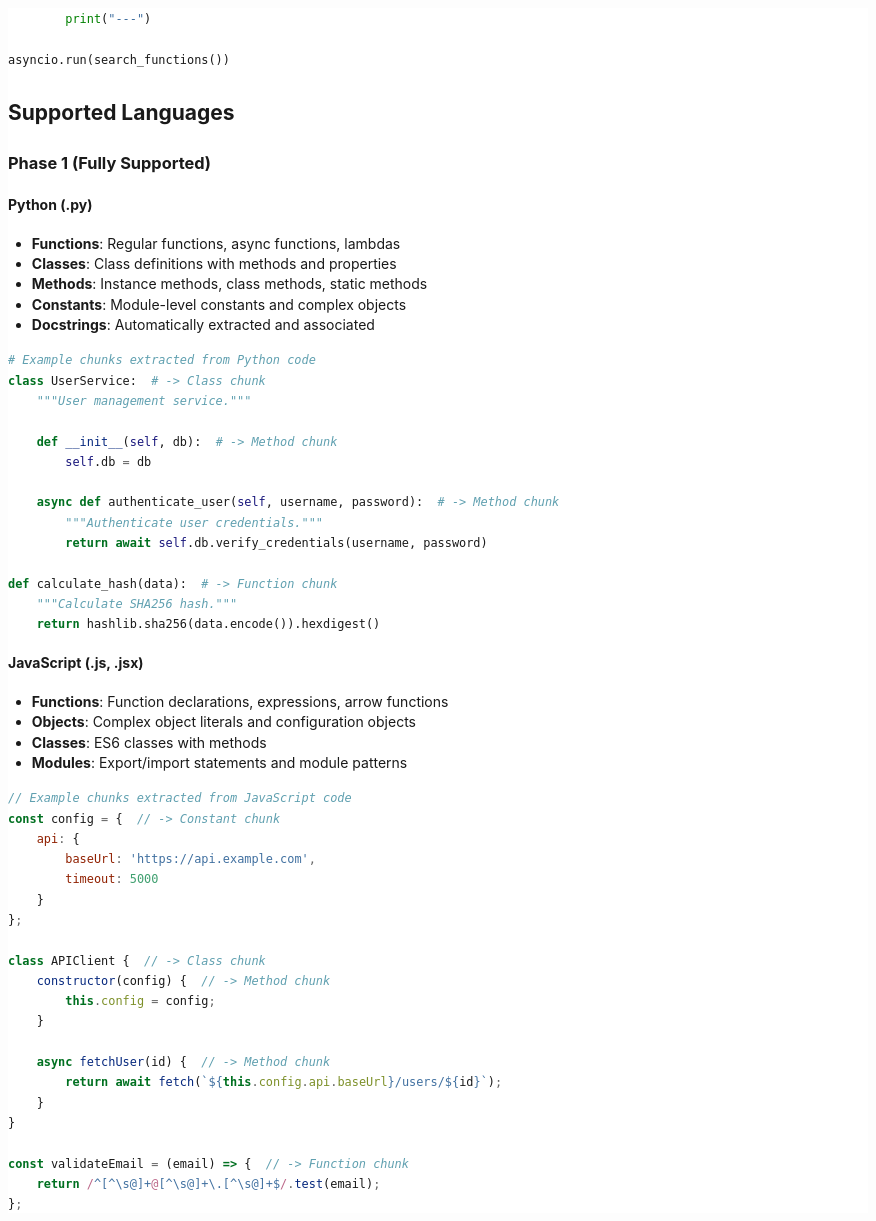 ```python
        print("---")

asyncio.run(search_functions())
```

## Supported Languages

### Phase 1 (Fully Supported)

#### Python (.py)
- **Functions**: Regular functions, async functions, lambdas
- **Classes**: Class definitions with methods and properties
- **Methods**: Instance methods, class methods, static methods
- **Constants**: Module-level constants and complex objects
- **Docstrings**: Automatically extracted and associated

```python
# Example chunks extracted from Python code
class UserService:  # -> Class chunk
    """User management service."""

    def __init__(self, db):  # -> Method chunk
        self.db = db

    async def authenticate_user(self, username, password):  # -> Method chunk
        """Authenticate user credentials."""
        return await self.db.verify_credentials(username, password)

def calculate_hash(data):  # -> Function chunk
    """Calculate SHA256 hash."""
    return hashlib.sha256(data.encode()).hexdigest()
```

#### JavaScript (.js, .jsx)
- **Functions**: Function declarations, expressions, arrow functions
- **Objects**: Complex object literals and configuration objects
- **Classes**: ES6 classes with methods
- **Modules**: Export/import statements and module patterns

```javascript
// Example chunks extracted from JavaScript code
const config = {  // -> Constant chunk
    api: {
        baseUrl: 'https://api.example.com',
        timeout: 5000
    }
};

class APIClient {  // -> Class chunk
    constructor(config) {  // -> Method chunk
        this.config = config;
    }

    async fetchUser(id) {  // -> Method chunk
        return await fetch(`${this.config.api.baseUrl}/users/${id}`);
    }
}

const validateEmail = (email) => {  // -> Function chunk
    return /^[^\s@]+@[^\s@]+\.[^\s@]+$/.test(email);
};
```
